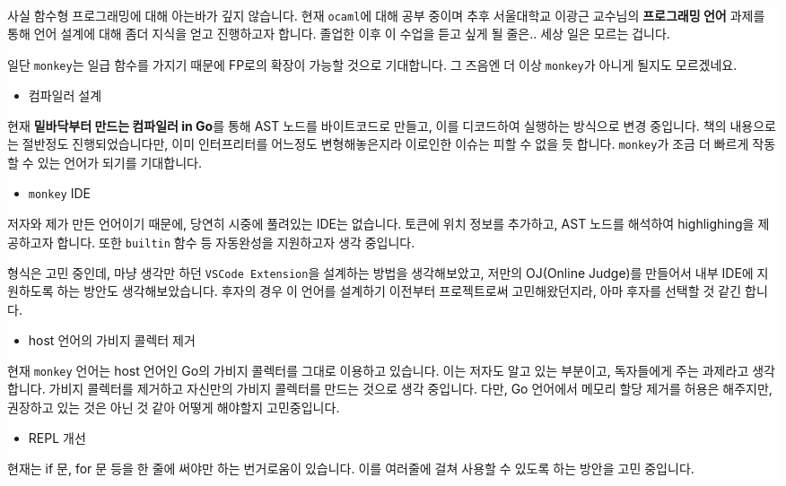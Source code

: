 사실 함수형 프로그래밍에 대해 아는바가 깊지 않습니다. 현재 `ocaml`에 대해 공부 중이며 추후 서울대학교 이광근 교수님의 **프로그래밍 언어** 과제를 통해 언어 설계에 대해 좀더 지식을 얻고 진행하고자 합니다. 졸업한 이후 이 수업을 듣고 싶게 될 줄은.. 세상 일은 모르는 겁니다. 

일단 `monkey`는 일급 함수를 가지기 때문에 FP로의 확장이 가능할 것으로 기대합니다. 그 즈음엔 더 이상 `monkey`가 아니게 될지도 모르겠네요.

- 컴파일러 설계

현재 **밑바닥부터 만드는 컴파일러 in Go**를 통해 AST 노드를 바이트코드로 만들고, 이를 디코드하여 실행하는 방식으로 변경 중입니다. 책의 내용으로는 절반정도 진행되었습니다만, 이미 인터프리터를 어느정도 변형해놓은지라 이로인한 이슈는 피할 수 없을 듯 합니다. `monkey`가 조금 더 빠르게 작동할 수 있는 언어가 되기를 기대합니다. 

- `monkey` IDE

저자와 제가 만든 언어이기 때문에, 당연히 시중에 풀려있는 IDE는 없습니다. 토큰에 위치 정보를 추가하고, AST 노드를 해석하여 highlighing을 제공하고자 합니다. 또한 `builtin` 함수 등 자동완성을 지원하고자 생각 중입니다. 

형식은 고민 중인데, 마냥 생각만 하던 `VSCode Extension`을 설계하는 방법을 생각해보았고, 저만의 OJ(Online Judge)를 만들어서 내부 IDE에 지원하도록 하는 방안도 생각해보았습니다. 후자의 경우 이 언어를 설계하기 이전부터 프로젝트로써 고민해왔던지라, 아마 후자를 선택할 것 같긴 합니다. 

- host 언어의 가비지 콜렉터 제거

현재 `monkey` 언어는 host 언어인 Go의 가비지 콜렉터를 그대로 이용하고 있습니다. 이는 저자도 알고 있는 부분이고, 독자들에게 주는 과제라고 생각합니다. 가비지 콜렉터를 제거하고 자신만의 가비지 콜렉터를 만드는 것으로 생각 중입니다. 다만, Go 언어에서 메모리 할당 제거를 허용은 해주지만, 권장하고 있는 것은 아닌 것 같아 어떻게 해야할지 고민중입니다. 


- REPL 개선

현재는 if 문, for 문 등을 한 줄에 써야만 하는 번거로움이 있습니다. 이를 여러줄에 걸쳐 사용할 수 있도록 하는 방안을 고민 중입니다. 
